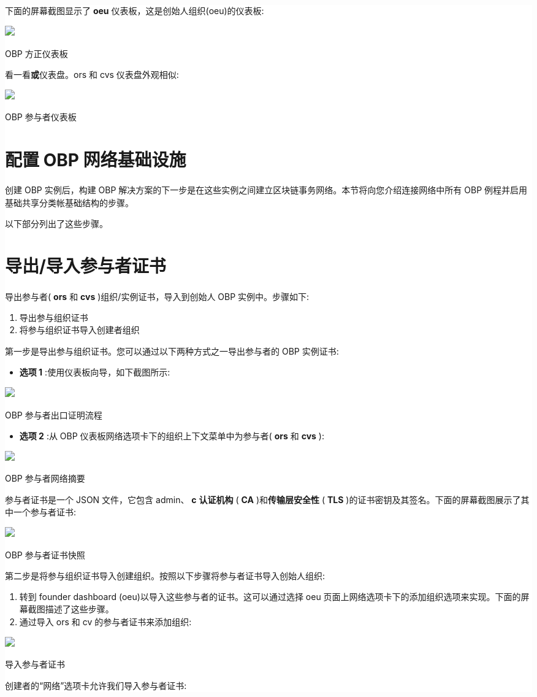 下面的屏幕截图显示了 **oeu** 仪表板，这是创始人组织(oeu)的仪表板:

![](assets/1d579638-4954-4df4-9c5c-990171ccfc1c.png)

OBP 方正仪表板

看一看**或**仪表盘。ors 和 cvs 仪表盘外观相似:

![](assets/56bef2e1-8b74-42ec-abeb-c6d02733bd42.png)

OBP 参与者仪表板

# 配置 OBP 网络基础设施

创建 OBP 实例后，构建 OBP 解决方案的下一步是在这些实例之间建立区块链事务网络。本节将向您介绍连接网络中所有 OBP 例程并启用基础共享分类帐基础结构的步骤。

以下部分列出了这些步骤。

# 导出/导入参与者证书

导出参与者( **ors** 和 **cvs** )组织/实例证书，导入到创始人 OBP 实例中。步骤如下:

1.  导出参与组织证书
2.  将参与组织证书导入创建者组织

第一步是导出参与组织证书。您可以通过以下两种方式之一导出参与者的 OBP 实例证书:

*   **选项 1** :使用仪表板向导，如下截图所示:

![](assets/d7250a5b-6843-4200-a549-756c081e500a.png)

OBP 参与者出口证明流程

*   **选项 2** :从 OBP 仪表板网络选项卡下的组织上下文菜单中为参与者( **ors** 和 **cvs** ):

![](assets/a1446219-2545-46a9-921e-e156bc32678e.png)

OBP 参与者网络摘要

参与者证书是一个 JSON 文件，它包含 admin、 **c** **认证机构** ( **CA** )和**传输层安全性** ( **TLS** )的证书密钥及其签名。下面的屏幕截图展示了其中一个参与者证书:

![](assets/8fbb2efa-1d61-40f6-80df-eab90c62aa45.png)

OBP 参与者证书快照

第二步是将参与组织证书导入创建组织。按照以下步骤将参与者证书导入创始人组织:

1.  转到 founder dashboard (oeu)以导入这些参与者的证书。这可以通过选择 oeu 页面上网络选项卡下的添加组织选项来实现。下面的屏幕截图描述了这些步骤。
2.  通过导入 ors 和 cv 的参与者证书来添加组织:

![](assets/565ebed0-5e91-41c1-b6de-22649db57b59.png)

导入参与者证书

创建者的“网络”选项卡允许我们导入参与者证书:

